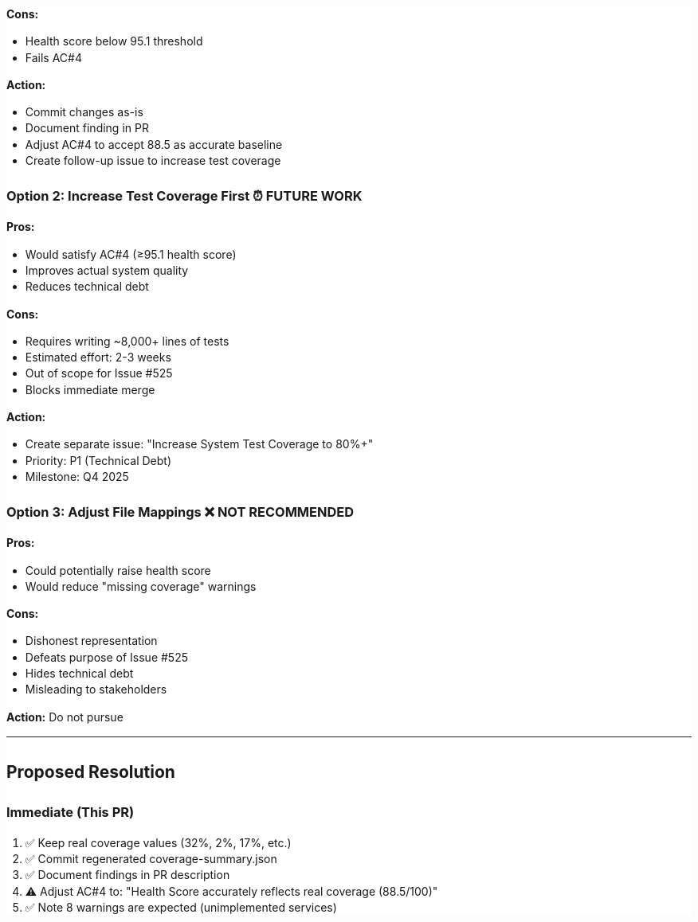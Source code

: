 **Cons:**
- Health score below 95.1 threshold
- Fails AC#4

**Action:**
- Commit changes as-is
- Document finding in PR
- Adjust AC#4 to accept 88.5 as accurate baseline
- Create follow-up issue to increase test coverage

### Option 2: Increase Test Coverage First ⏰ FUTURE WORK

**Pros:**
- Would satisfy AC#4 (≥95.1 health score)
- Improves actual system quality
- Reduces technical debt

**Cons:**
- Requires writing ~8,000+ lines of tests
- Estimated effort: 2-3 weeks
- Out of scope for Issue #525
- Blocks immediate merge

**Action:**
- Create separate issue: "Increase System Test Coverage to 80%+"
- Priority: P1 (Technical Debt)
- Milestone: Q4 2025

### Option 3: Adjust File Mappings ❌ NOT RECOMMENDED

**Pros:**
- Could potentially raise health score
- Would reduce "missing coverage" warnings

**Cons:**
- Dishonest representation
- Defeats purpose of Issue #525
- Hides technical debt
- Misleading to stakeholders

**Action:** Do not pursue

---

## Proposed Resolution

### Immediate (This PR)

1. ✅ Keep real coverage values (32%, 2%, 17%, etc.)
2. ✅ Commit regenerated coverage-summary.json
3. ✅ Document findings in PR description
4. ⚠️ Adjust AC#4 to: "Health Score accurately reflects real coverage (88.5/100)"
5. ✅ Note 8 warnings are expected (unimplemented services)
